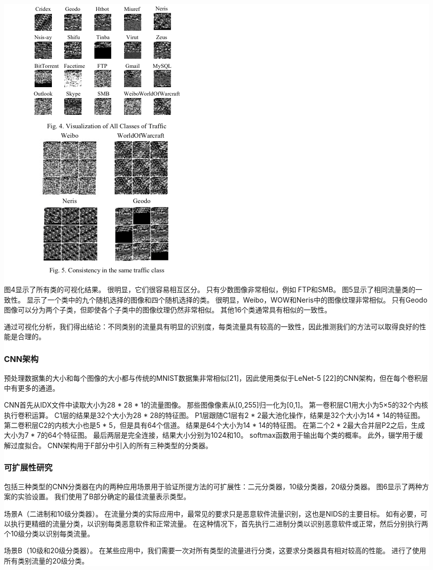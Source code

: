 ![](../image/Visualization.png)

图4显示了所有类的可视化结果。 很明显，它们很容易相互区分。 只有少数图像非常相似，例如 FTP和SMB。 图5显示了相同流量类的一致性。 显示了一个类中的九个随机选择的图像和四个随机选择的类。 很明显，Weibo，WOW和Neris中的图像纹理非常相似。 只有Geodo图像可以分为两个子类，但即使各个子类中的图像纹理仍然非常相似。 其他16个类通常具有相似的一致性。

通过可视化分析，我们得出结论：不同类别的流量具有明显的识别度，每类流量具有较高的一致性，因此推测我们的方法可以取得良好的性能是合理的。

### CNN架构

预处理数据集的大小和每个图像的大小都与传统的MNIST数据集非常相似[21]，因此使用类似于LeNet-5 [22]的CNN架构，但在每个卷积层中有更多的通道。

CNN首先从IDX文件中读取大小为28 * 28 * 1的流量图像。 那些图像像素从[0,255]归一化为[0,1]。 第一卷积层C1用大小为5×5的32个内核执行卷积运算。 C1层的结果是32个大小为28 * 28的特征图。 P1层跟随C1层有2 * 2最大池化操作，结果是32个大小为14 * 14的特征图。 第二卷积层C2的内核大小也是5 * 5，但是具有64个信道。 结果是64个大小为14 * 14的特征图。 在第二个2 * 2最大合并层P2之后，生成大小为7 * 7的64个特征图。 最后两层是完全连接，结果大小分别为1024和10。 softmax函数用于输出每个类的概率。 此外，辍学用于缓解过度拟合。 CNN架构用于F部分中引入的所有三种类型的分类器。

### 可扩展性研究

包括三种类型的CNN分类器在内的两种应用场景用于验证所提方法的可扩展性：二元分类器，10级分类器，20级分类器。 图6显示了两种方案的实验设置。 我们使用了B部分确定的最佳流量表示类型。

场景A（二进制和10级分类器）。 在流量分类的实际应用中，最常见的要求只是恶意软件流量识别，这也是NIDS的主要目标。 如有必要，可以执行更精细的流量分类，以识别每类恶意软件和正常流量。 在这种情况下，首先执行二进制分类以识别恶意软件或正常，然后分别执行两个10级分类以识别每类流量。

场景B（10级和20级分类器）。 在某些应用中，我们需要一次对所有类型的流量进行分类，这要求分类器具有相对较高的性能。 进行了使用所有类别流量的20级分类。
